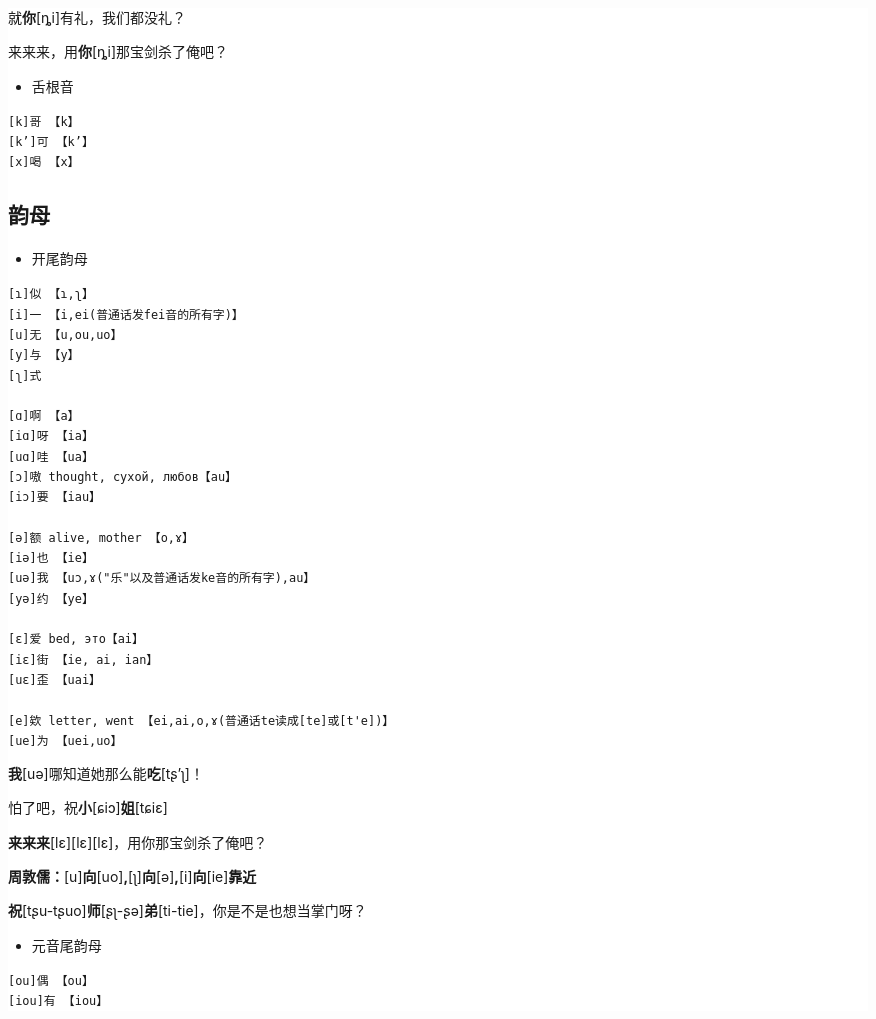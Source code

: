 就**你**[ȵi]有礼，我们都没礼？

来来来，用**你**[ȵi]那宝剑杀了俺吧？

- 舌根音
```
[k]哥 【k】
[k’]可 【k’】
[x]喝 【x】
```

<p></p>


## 韵母

- 开尾韵母

```
[ɿ]似 【ɿ,ʅ】
[i]一 【i,ei(普通话发fei音的所有字)】
[u]无 【u,ou,uo】
[y]与 【y】
[ʅ]式

[ɑ]啊 【a】
[iɑ]呀 【ia】
[uɑ]哇 【ua】
[ɔ]嗷 thought, сухой, любов【au】
[iɔ]要 【iau】

[ə]额 alive, mother 【o,ɤ】
[iə]也 【ie】
[uə]我 【uɔ,ɤ("乐"以及普通话发ke音的所有字),au】
[yə]约 【ye】

[ɛ]爱 bed, это【ai】
[iɛ]街 【ie, ai, ian】
[uɛ]歪 【uai】

[e]欸 letter, went 【ei,ai,o,ɤ(普通话te读成[te]或[t'e])】
[ue]为 【uei,uo】
```

**我**[uə]哪知道她那么能**吃**[tʂ’ʅ]！

怕了吧，祝**小**[ɕiɔ]**姐**[tɕiɛ]

**来来来**[lɛ][lɛ][lɛ]，用你那宝剑杀了俺吧？

**周敦儒：**[u]**向**[uo]**,**[ʅ]**向**[ə]**,**[i]**向**[ie]**靠近**

**祝**[tʂu-tʂuo]**师**[ʂʅ-ʂə]**弟**[ti-tie]，你是不是也想当掌门呀？

- 元音尾韵母

```
[ou]偶 【ou】
[iou]有 【iou】
```
